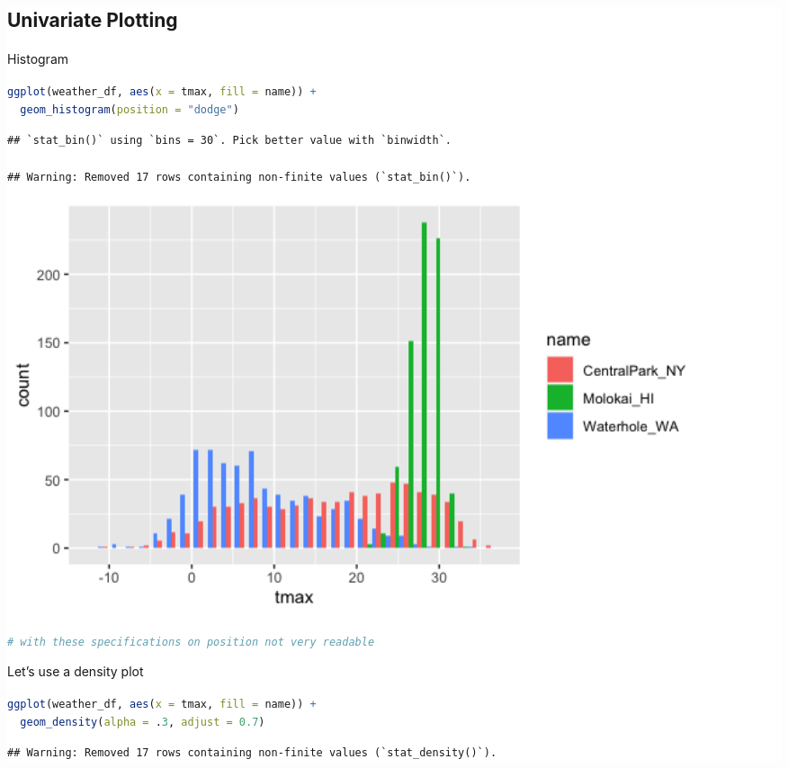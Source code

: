 ## Univariate Plotting

Histogram

``` r
ggplot(weather_df, aes(x = tmax, fill = name)) +
  geom_histogram(position = "dodge")
```

    ## `stat_bin()` using `bins = 30`. Pick better value with `binwidth`.

    ## Warning: Removed 17 rows containing non-finite values (`stat_bin()`).

<img src="DataVisualizationPart1_files/figure-gfm/unnamed-chunk-12-1.png" width="90%" />

``` r
# with these specifications on position not very readable
```

Let’s use a density plot

``` r
ggplot(weather_df, aes(x = tmax, fill = name)) +
  geom_density(alpha = .3, adjust = 0.7)
```

    ## Warning: Removed 17 rows containing non-finite values (`stat_density()`).
